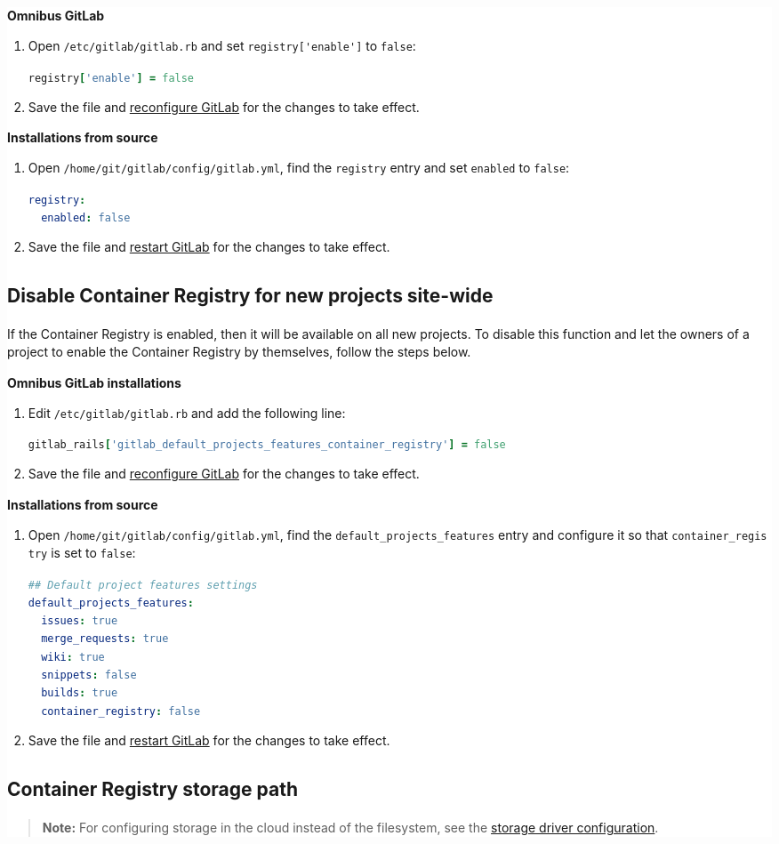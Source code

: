 **Omnibus GitLab**

1. Open `/etc/gitlab/gitlab.rb` and set `registry['enable']` to `false`:

   ```ruby
   registry['enable'] = false
   ```

1. Save the file and [reconfigure GitLab][] for the changes to take effect.

**Installations from source**

1. Open `/home/git/gitlab/config/gitlab.yml`, find the `registry` entry and
   set `enabled` to `false`:

   ```yaml
   registry:
     enabled: false
   ```

1. Save the file and [restart GitLab][] for the changes to take effect.

## Disable Container Registry for new projects site-wide

If the Container Registry is enabled, then it will be available on all new
projects. To disable this function and let the owners of a project to enable
the Container Registry by themselves, follow the steps below.

**Omnibus GitLab installations**

1. Edit `/etc/gitlab/gitlab.rb` and add the following line:

   ```ruby
   gitlab_rails['gitlab_default_projects_features_container_registry'] = false
   ```

1. Save the file and [reconfigure GitLab][] for the changes to take effect.

**Installations from source**

1. Open `/home/git/gitlab/config/gitlab.yml`, find the `default_projects_features`
   entry and configure it so that `container_registry` is set to `false`:

   ```yaml
   ## Default project features settings
   default_projects_features:
     issues: true
     merge_requests: true
     wiki: true
     snippets: false
     builds: true
     container_registry: false
   ```

1. Save the file and [restart GitLab][] for the changes to take effect.

## Container Registry storage path

>**Note:**
For configuring storage in the cloud instead of the filesystem, see the
[storage driver configuration](#container-registry-storage-driver).


[ce-18239]: https://gitlab.com/gitlab-org/gitlab-ce/issues/18239
[docker-insecure-self-signed]: https://docs.docker.com/registry/insecure/#use-self-signed-certificates
[reconfigure gitlab]: restart_gitlab.md#omnibus-gitlab-reconfigure
[restart gitlab]: restart_gitlab.md#installations-from-source
[wildcard certificate]: https://en.wikipedia.org/wiki/Wildcard_certificate
[ce-4040]: https://gitlab.com/gitlab-org/gitlab-ce/merge_requests/4040
[docker-insecure]: https://docs.docker.com/registry/insecure/
[registry-deploy]: https://docs.docker.com/registry/deploying/
[storage-config]: https://docs.docker.com/registry/configuration/#storage
[registry-http-config]: https://docs.docker.com/registry/configuration/#http
[registry-auth]: https://docs.docker.com/registry/configuration/#auth
[token-config]: https://docs.docker.com/registry/configuration/#token
[8-8-docs]: https://gitlab.com/gitlab-org/gitlab-ce/blob/8-8-stable/doc/administration/container_registry.md
[registry-ssl]: https://gitlab.com/gitlab-org/gitlab-ce/blob/master/lib/support/nginx/registry-ssl
[existing-domain]: #configure-container-registry-under-an-existing-gitlab-domain
[new-domain]: #configure-container-registry-under-its-own-domain
[notifications-config]: https://docs.docker.com/registry/notifications/
[registry-notifications-config]: https://docs.docker.com/registry/configuration/#notifications